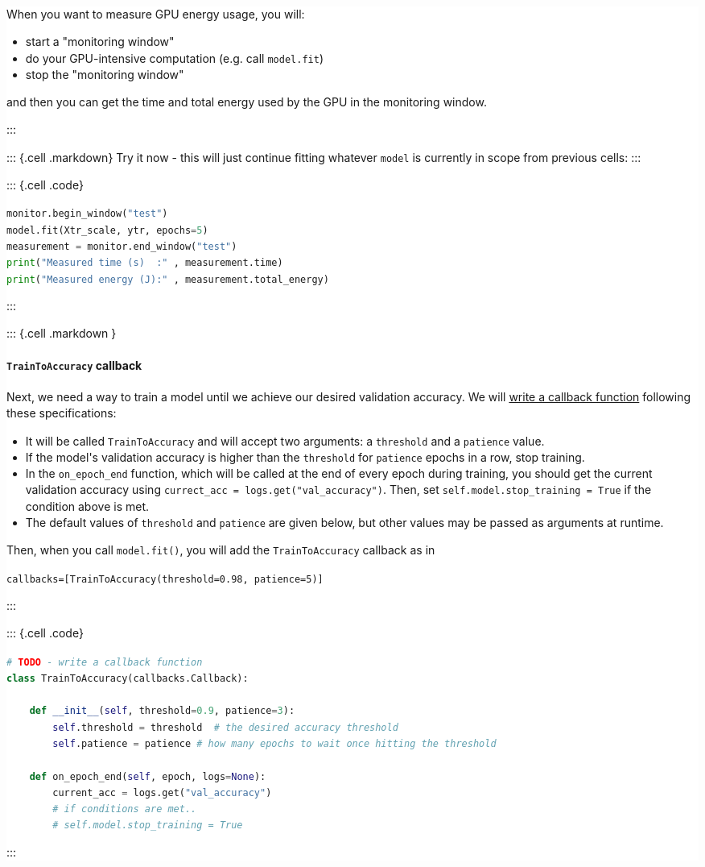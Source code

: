 When you want to measure GPU energy usage, you will:

* start a "monitoring window"
* do your GPU-intensive computation (e.g. call `model.fit`)
* stop the "monitoring window"

and then you can get the time and total energy used by the GPU in the monitoring window.

:::


::: {.cell .markdown}
Try it now - this will just continue fitting whatever `model` is currently in scope from previous cells:
:::

::: {.cell .code}
```python
monitor.begin_window("test")
model.fit(Xtr_scale, ytr, epochs=5)
measurement = monitor.end_window("test")
print("Measured time (s)  :" , measurement.time)
print("Measured energy (J):" , measurement.total_energy)
```
:::



::: {.cell .markdown }

#### `TrainToAccuracy` callback

Next, we need a way to train a model until we achieve our desired validation accuracy. We will [write a callback function](https://www.tensorflow.org/guide/keras/writing_your_own_callbacks)
following these specifications:

* It will be called `TrainToAccuracy` and will accept two arguments: a `threshold` and a `patience` value.
* If the model's validation accuracy is higher than the `threshold` for `patience` epochs in a row, stop training. 
* In the `on_epoch_end` function, which will be called at the end of every epoch during training, you should get the current validation accuracy using `currect_acc = logs.get("val_accuracy")`. Then, set `self.model.stop_training = True` if the condition above is met.
* The default values of `threshold` and `patience` are given below, but other values may be passed as arguments at runtime.

Then, when you call `model.fit()`, you will add the `TrainToAccuracy` callback as in

```
callbacks=[TrainToAccuracy(threshold=0.98, patience=5)]
```

:::


::: {.cell .code}
```python
# TODO - write a callback function
class TrainToAccuracy(callbacks.Callback):

    def __init__(self, threshold=0.9, patience=3):
        self.threshold = threshold  # the desired accuracy threshold
        self.patience = patience # how many epochs to wait once hitting the threshold

    def on_epoch_end(self, epoch, logs=None):
        current_acc = logs.get("val_accuracy")
        # if conditions are met..
        # self.model.stop_training = True

```
:::
